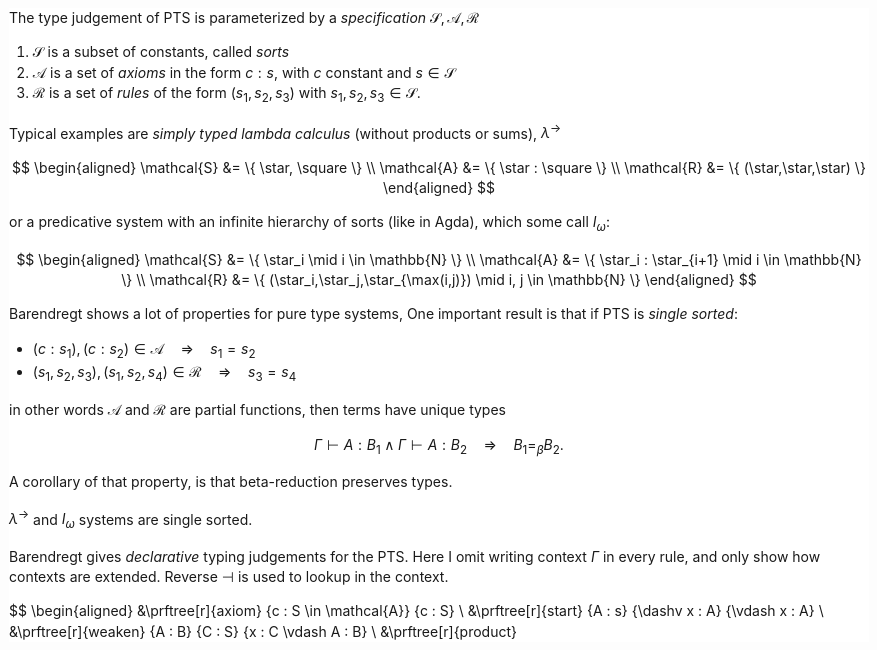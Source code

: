 The type judgement of PTS is parameterized by a *specification* $\mathcal{S},\mathcal{A},\mathcal{R}$

1. $\mathcal{S}$ is a subset of constants, called *sorts*
2. $\mathcal{A}$ is a set of *axioms* in the form $c : s$, with $c$ constant and $s \in \mathcal{S}$
3. $\mathcal{R}$ is a set of *rules* of the form $(s_1, s_2, s_3)$ with $s_1, s_2, s_3 \in \mathcal{S}$.

Typical examples are *simply typed lambda calculus* (without products or sums), $\lambda^\to$

$$
\begin{aligned}
\mathcal{S} &= \{ \star, \square \} \\
\mathcal{A} &= \{ \star : \square \} \\
\mathcal{R} &= \{ (\star,\star,\star) \}
\end{aligned}
$$

or a predicative system with an infinite hierarchy of sorts (like in Agda),
which some call $I_\omega$:

$$
\begin{aligned}
\mathcal{S} &= \{ \star_i \mid i \in \mathbb{N} \} \\
\mathcal{A} &= \{ \star_i : \star_{i+1} \mid i \in \mathbb{N} \} \\
\mathcal{R} &= \{ (\star_i,\star_j,\star_{\max(i,j)}) \mid i, j \in \mathbb{N} \}
\end{aligned}
$$

Barendregt shows a lot of properties for pure type systems,
One important result is that if PTS is *single sorted*:

- $(c : s_1), (c : s_2) \in \mathcal{A} \quad\Rightarrow\quad s_1 = s_2$
- $(s_1, s_2, s_3), (s_1, s_2, s_4) \in \mathcal{R} \quad\Rightarrow\quad s_3 = s_4$

in other words $\mathcal{A}$ and $\mathcal{R}$ are partial functions,
then terms have unique types

$$
\Gamma \vdash A : B_1 \land \Gamma \vdash A : B_2 \quad\Rightarrow\quad B_1 \mathrel{=_\beta} B_2.
$$

A corollary of that property, is that beta-reduction preserves types.

$\lambda^\to$ and $I_\omega$ systems are single sorted.

Barendregt gives *declarative* typing judgements for the PTS.
Here I omit writing context $\Gamma$ in every rule,
and only show how contexts are extended.
Reverse $\dashv$ is used to lookup in the context.

$$
\begin{aligned}
&\prftree[r]{axiom}
{c : S \in \mathcal{A}}
{c : S}
\\
&\prftree[r]{start}
{A : s}
{\dashv x : A}
{\vdash x : A}
\\
&\prftree[r]{weaken}
{A : B}
{C : S}
{x : C \vdash A : B}
\\
&\prftree[r]{product}